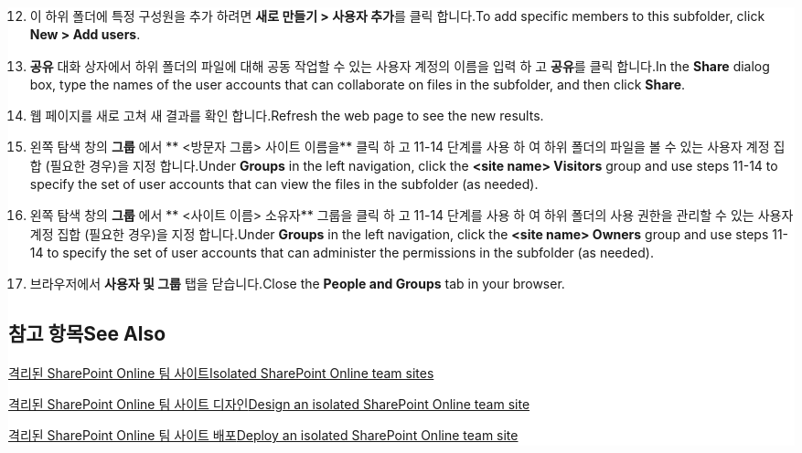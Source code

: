 12. <span data-ttu-id="9fc7b-165">이 하위 폴더에 특정 구성원을 추가 하려면 **새로 만들기 > 사용자 추가**를 클릭 합니다.</span><span class="sxs-lookup"><span data-stu-id="9fc7b-165">To add specific members to this subfolder, click **New > Add users**.</span></span>
    
13. <span data-ttu-id="9fc7b-166">**공유** 대화 상자에서 하위 폴더의 파일에 대해 공동 작업할 수 있는 사용자 계정의 이름을 입력 하 고 **공유**를 클릭 합니다.</span><span class="sxs-lookup"><span data-stu-id="9fc7b-166">In the **Share** dialog box, type the names of the user accounts that can collaborate on files in the subfolder, and then click **Share**.</span></span>
    
14. <span data-ttu-id="9fc7b-167">웹 페이지를 새로 고쳐 새 결과를 확인 합니다.</span><span class="sxs-lookup"><span data-stu-id="9fc7b-167">Refresh the web page to see the new results.</span></span>
    
15. <span data-ttu-id="9fc7b-168">왼쪽 탐색 창의 **그룹** 에서 \*\* \<방문자 그룹> 사이트 이름을\*\* 클릭 하 고 11-14 단계를 사용 하 여 하위 폴더의 파일을 볼 수 있는 사용자 계정 집합 (필요한 경우)을 지정 합니다.</span><span class="sxs-lookup"><span data-stu-id="9fc7b-168">Under **Groups** in the left navigation, click the **\<site name> Visitors** group and use steps 11-14 to specify the set of user accounts that can view the files in the subfolder (as needed).</span></span>
    
16. <span data-ttu-id="9fc7b-169">왼쪽 탐색 창의 **그룹** 에서 \*\* \<사이트 이름> 소유자\*\* 그룹을 클릭 하 고 11-14 단계를 사용 하 여 하위 폴더의 사용 권한을 관리할 수 있는 사용자 계정 집합 (필요한 경우)을 지정 합니다.</span><span class="sxs-lookup"><span data-stu-id="9fc7b-169">Under **Groups** in the left navigation, click the **\<site name> Owners** group and use steps 11-14 to specify the set of user accounts that can administer the permissions in the subfolder (as needed).</span></span>
    
17. <span data-ttu-id="9fc7b-170">브라우저에서 **사용자 및 그룹** 탭을 닫습니다.</span><span class="sxs-lookup"><span data-stu-id="9fc7b-170">Close the **People and Groups** tab in your browser.</span></span>
    
## <a name="see-also"></a><span data-ttu-id="9fc7b-171">참고 항목</span><span class="sxs-lookup"><span data-stu-id="9fc7b-171">See Also</span></span>

[<span data-ttu-id="9fc7b-172">격리된 SharePoint Online 팀 사이트</span><span class="sxs-lookup"><span data-stu-id="9fc7b-172">Isolated SharePoint Online team sites</span></span>](isolated-sharepoint-online-team-sites.md)
  
[<span data-ttu-id="9fc7b-173">격리된 SharePoint Online 팀 사이트 디자인</span><span class="sxs-lookup"><span data-stu-id="9fc7b-173">Design an isolated SharePoint Online team site</span></span>](design-an-isolated-sharepoint-online-team-site.md)

[<span data-ttu-id="9fc7b-174">격리된 SharePoint Online 팀 사이트 배포</span><span class="sxs-lookup"><span data-stu-id="9fc7b-174">Deploy an isolated SharePoint Online team site</span></span>](deploy-an-isolated-sharepoint-online-team-site.md)



